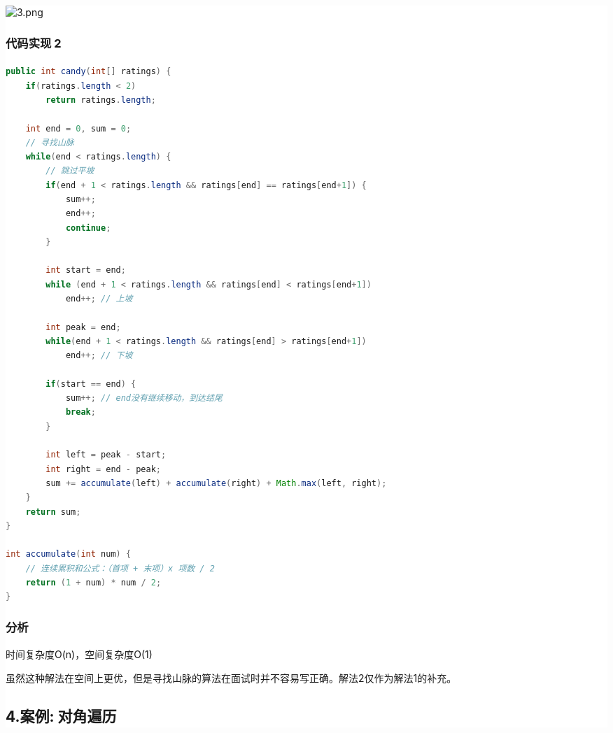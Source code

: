 ![3.png](resources/4DB7FC1B2E7F0EE191EB8DBDD0135D6B.png)

### 代码实现 2

```java
public int candy(int[] ratings) {
    if(ratings.length < 2)
        return ratings.length;

    int end = 0, sum = 0;
    // 寻找山脉
    while(end < ratings.length) {
        // 跳过平坡
        if(end + 1 < ratings.length && ratings[end] == ratings[end+1]) {
            sum++;
            end++;
            continue;
        }

        int start = end;
        while (end + 1 < ratings.length && ratings[end] < ratings[end+1])
            end++; // 上坡

        int peak = end;
        while(end + 1 < ratings.length && ratings[end] > ratings[end+1])
            end++; // 下坡

        if(start == end) {
            sum++; // end没有继续移动，到达结尾
            break;
        }

        int left = peak - start;
        int right = end - peak;
        sum += accumulate(left) + accumulate(right) + Math.max(left, right);
    }
    return sum;
}

int accumulate(int num) {
    // 连续累积和公式：（首项 + 末项）x 项数 / 2
    return (1 + num) * num / 2;
}
```

### 分析
时间复杂度O(n)，空间复杂度O(1)

虽然这种解法在空间上更优，但是寻找山脉的算法在面试时并不容易写正确。解法2仅作为解法1的补充。

## 4.案例: 对角遍历
